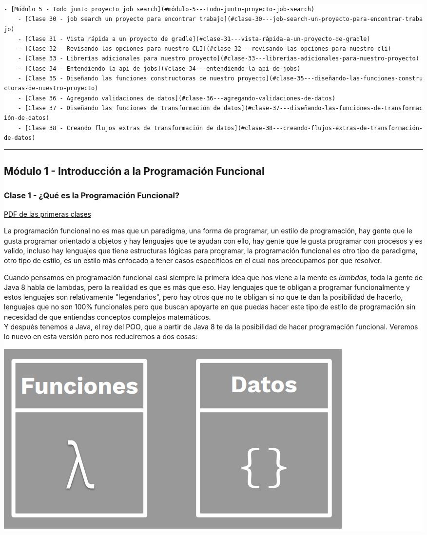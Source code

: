     - [Módulo 5 - Todo junto proyecto job search](#módulo-5---todo-junto-proyecto-job-search)
        - [Clase 30 - job search un proyecto para encontrar trabajo](#clase-30---job-search-un-proyecto-para-encontrar-trabajo)
        - [Clase 31 - Vista rápida a un proyecto de gradle](#clase-31---vista-rápida-a-un-proyecto-de-gradle)
        - [Clase 32 - Revisando las opciones para nuestro CLI](#clase-32---revisando-las-opciones-para-nuestro-cli)
        - [Clase 33 - Librerías adicionales para nuestro proyecto](#clase-33---librerías-adicionales-para-nuestro-proyecto)
        - [Clase 34 - Entendiendo la api de jobs](#clase-34---entendiendo-la-api-de-jobs)
        - [Clase 35 - Diseñando las funciones constructoras de nuestro proyecto](#clase-35---diseñando-las-funciones-constructoras-de-nuestro-proyecto)
        - [Clase 36 - Agregando validaciones de datos](#clase-36---agregando-validaciones-de-datos)
        - [Clase 37 - Diseñando las funciones de transformación de datos](#clase-37---diseñando-las-funciones-de-transformación-de-datos)
        - [Clase 38 - Creando flujos extras de transformación de datos](#clase-38---creando-flujos-extras-de-transformación-de-datos)

---

## Módulo 1 - Introducción a la Programación Funcional
### Clase 1 - ¿Qué es la Programación Funcional?
[PDF de las primeras clases](https://static.platzi.com/media/public/uploads/javase-functional_6a4212af-2764-4614-97ea-fb0faa854628.pdf)

La programación funcional no es mas que un paradigma, una forma de programar, un estilo de programación, hay gente que le gusta programar orientado a objetos y hay lenguajes que te ayudan
con ello, hay gente que le gusta programar con procesos y es valido, incluso hay lenguajes que tiene estructuras lógicas para programar, la programación funcional es otro tipo de
paradigma, otro tipo de estilo, es un estilo más enfocado a tener casos específicos en el cual nos preocupamos por que resolver.

Cuando pensamos en programación funcional casi siempre la primera idea que nos viene a la mente es *lambdas*, toda la gente de Java 8 habla de lambdas, pero la realidad es que es más
que eso. Hay lenguajes que te obligan a programar funcionalmente y estos lenguajes son relativamente "legendarios", pero hay otros que no te obligan si no que te dan la posibilidad
de hacerlo, lenguajes que no son 100% funcionales pero que buscan apoyarte en que puedas hacer este tipo de estilo de programación sin necesidad de que entiendas conceptos complejos
matemáticos.  
Y después tenemos a Java, el rey del POO, que a partir de Java 8 te da la posibilidad de hacer programación funcional. Veremos lo nuevo en esta versión pero nos reduciremos a dos cosas:

![01_Que_es_la_Programacion_Funcional_01](src/Curso_Programacion_Funcional_Java_SE/01_Que_es_la_Programacion_Funcional_01.png)

